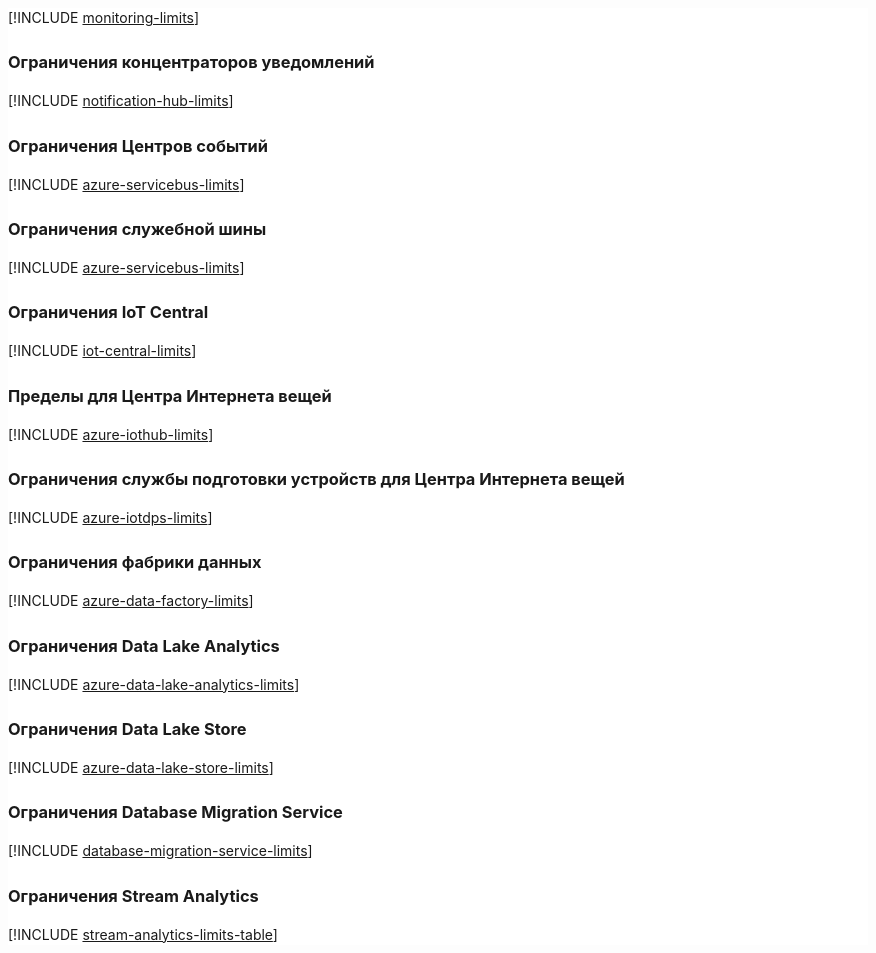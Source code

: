 [!INCLUDE [monitoring-limits](../includes/azure-monitor-limits-app-insights.md)]




### <a name="notification-hubs-limits"></a>Ограничения концентраторов уведомлений
[!INCLUDE [notification-hub-limits](../includes/notification-hub-limits.md)]

### <a name="event-hubs-limits"></a>Ограничения Центров событий
[!INCLUDE [azure-servicebus-limits](../includes/event-hubs-limits.md)]

### <a name="service-bus-limits"></a>Ограничения служебной шины
[!INCLUDE [azure-servicebus-limits](../includes/service-bus-quotas-table.md)]

### <a name="iot-central-limits"></a>Ограничения IoT Central
[!INCLUDE [iot-central-limits](../includes/iot-central-limits.md)]

### <a name="iot-hub-limits"></a>Пределы для Центра Интернета вещей
[!INCLUDE [azure-iothub-limits](../includes/iot-hub-limits.md)]

### <a name="iot-hub-device-provisioning-service-limits"></a>Ограничения службы подготовки устройств для Центра Интернета вещей
[!INCLUDE [azure-iotdps-limits](../includes/iot-dps-limits.md)]

### <a name="data-factory-limits"></a>Ограничения фабрики данных
[!INCLUDE [azure-data-factory-limits](../includes/azure-data-factory-limits.md)]

### <a name="data-lake-analytics-limits"></a>Ограничения Data Lake Analytics
[!INCLUDE [azure-data-lake-analytics-limits](../includes/azure-data-lake-analytics-limits.md)]

### <a name="data-lake-store-limits"></a>Ограничения Data Lake Store
[!INCLUDE [azure-data-lake-store-limits](../includes/azure-data-lake-store-limits.md)]

### <a name="database-migration-service-limits"></a>Ограничения Database Migration Service
[!INCLUDE [database-migration-service-limits](../includes/database-migration-service-limits.md)]

### <a name="stream-analytics-limits"></a>Ограничения Stream Analytics
[!INCLUDE [stream-analytics-limits-table](../includes/stream-analytics-limits-table.md)]
